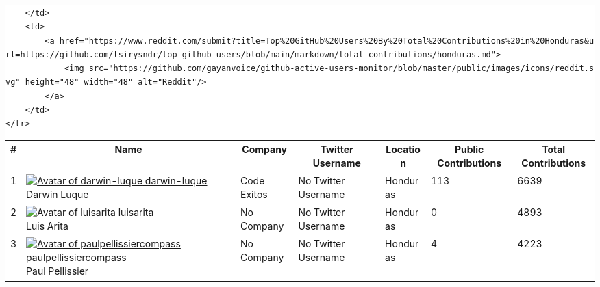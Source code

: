 		</td>
		<td>
			<a href="https://www.reddit.com/submit?title=Top%20GitHub%20Users%20By%20Total%20Contributions%20in%20Honduras&url=https://github.com/tsirysndr/top-github-users/blob/main/markdown/total_contributions/honduras.md">
				<img src="https://github.com/gayanvoice/github-active-users-monitor/blob/master/public/images/icons/reddit.svg" height="48" width="48" alt="Reddit"/>
			</a>
		</td>
	</tr>
</table>

<table>
	<tr>
		<th>#</th>
		<th>Name</th>
		<th>Company</th>
		<th>Twitter Username</th>
		<th>Location</th>
		<th>Public Contributions</th>
		<th>Total Contributions</th>
	</tr>
	<tr>
		<td>1</td>
		<td>
			<a href="https://github.com/darwin-luque">
				<img src="https://avatars.githubusercontent.com/u/50032250?s=72&u=2c7232d36792b73ff8a4e4ca878d8c6e96e357cc&v=4" width="24" alt="Avatar of darwin-luque"> darwin-luque
			</a><br/>
			Darwin Luque
		</td>
		<td>Code Exitos </td>
		<td>No Twitter Username</td>
		<td>Honduras</td>
		<td>113</td>
		<td>6639</td>
	</tr>
	<tr>
		<td>2</td>
		<td>
			<a href="https://github.com/luisarita">
				<img src="https://avatars.githubusercontent.com/u/7293654?s=72&u=eff54f9a98c47068d5b5fc315d3b5db2d7c5c9ca&v=4" width="24" alt="Avatar of luisarita"> luisarita
			</a><br/>
			Luis Arita
		</td>
		<td>No Company</td>
		<td>No Twitter Username</td>
		<td>Honduras</td>
		<td>0</td>
		<td>4893</td>
	</tr>
	<tr>
		<td>3</td>
		<td>
			<a href="https://github.com/paulpellissiercompass">
				<img src="https://avatars.githubusercontent.com/u/62098762?s=72&u=6ed5065a5556bc18bc4cc0bc90a581d47631e056&v=4" width="24" alt="Avatar of paulpellissiercompass"> paulpellissiercompass
			</a><br/>
			Paul Pellissier
		</td>
		<td>No Company</td>
		<td>No Twitter Username</td>
		<td>Honduras</td>
		<td>4</td>
		<td>4223</td>